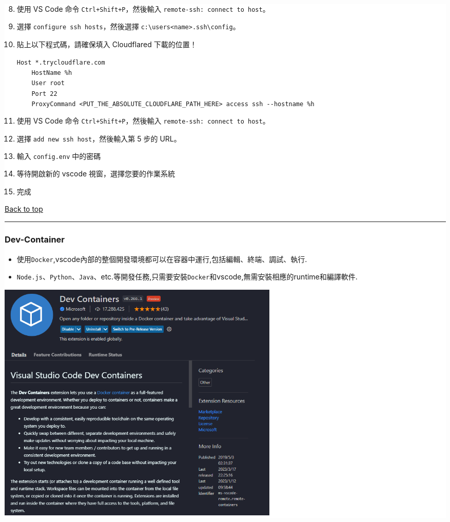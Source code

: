 8. 使用 VS Code 命令 `Ctrl+Shift+P`，然後輸入 `remote-ssh: connect to host`。

9. 選擇 `configure ssh hosts`，然後選擇 `c:\users<name>.ssh\config`。

10. 貼上以下程式碼，請確保填入 Cloudflared 下載的位置！

    ```
    Host *.trycloudflare.com
        HostName %h
        User root
        Port 22
        ProxyCommand <PUT_THE_ABSOLUTE_CLOUDFLARE_PATH_HERE> access ssh --hostname %h
    ```    

11. 使用 VS Code 命令 `Ctrl+Shift+P`，然後輸入 `remote-ssh: connect to host`。
12. 選擇 `add new ssh host`，然後輸入第 5 步的 URL。
13. 輸入 `config.env` 中的密碼
14. 等待開啟新的 vscode 視窗，選擇您要的作業系統
15. 完成

<a href="#top">Back to top</a>

---


### Dev-Container
* 使用`Docker`,vscode內部的整個開發環境都可以在容器中運行,包括編輯、終端、調試、執行.

* `Node.js`、`Python`、`Java`、etc.等開發任務,只需要安裝`Docker`和vscode,無需安裝相應的runtime和編譯軟件.

<img src="img/2023-03-20-11-48-43.png" width="60%">

